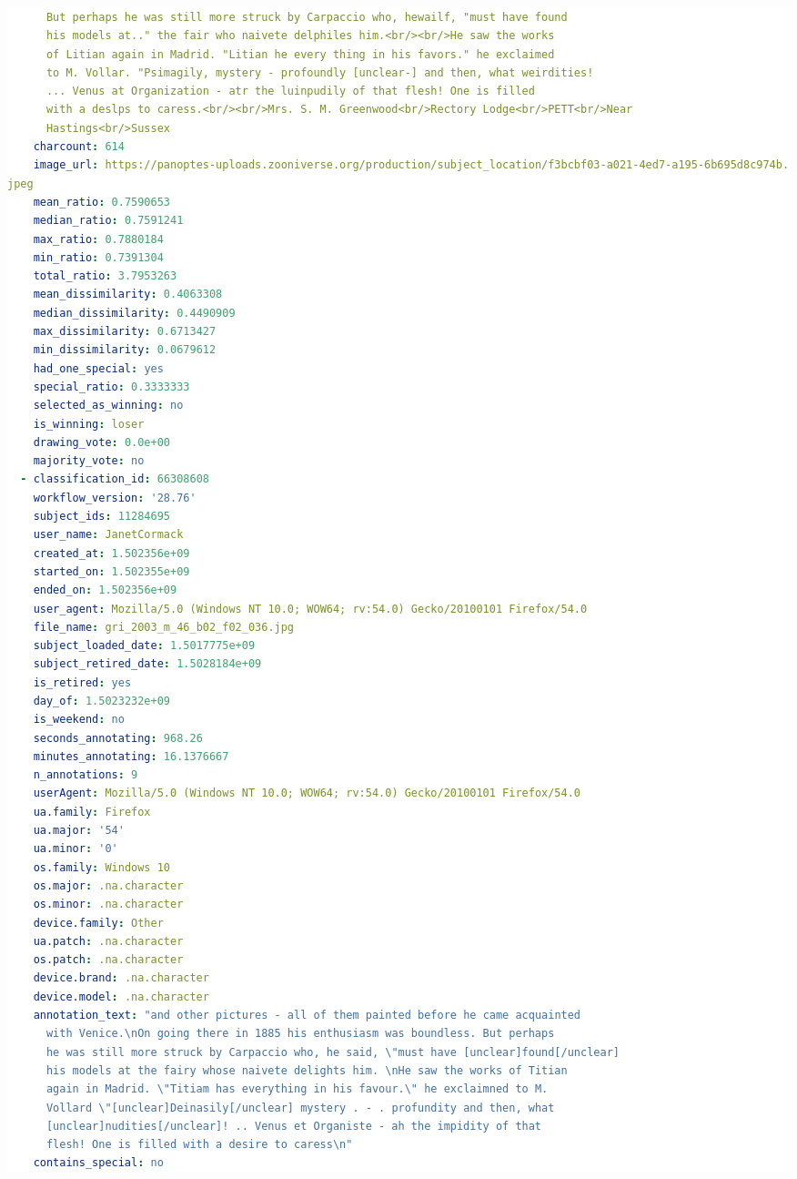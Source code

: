 ```yaml
      But perhaps he was still more struck by Carpaccio who, hewailf, "must have found
      his models at.." the fair who naivete delphiles him.<br/><br/>He saw the works
      of Litian again in Madrid. "Litian he every thing in his favors." he exclaimed
      to M. Vollar. "Psimagily, mystery - profoundly [unclear-] and then, what weirdities!
      ... Venus at Organization - atr the luinpudily of that flesh! One is filled
      with a deslps to caress.<br/><br/>Mrs. S. M. Greenwood<br/>Rectory Lodge<br/>PETT<br/>Near
      Hastings<br/>Sussex
    charcount: 614
    image_url: https://panoptes-uploads.zooniverse.org/production/subject_location/f3bcbf03-a021-4ed7-a195-6b695d8c974b.jpeg
    mean_ratio: 0.7590653
    median_ratio: 0.7591241
    max_ratio: 0.7880184
    min_ratio: 0.7391304
    total_ratio: 3.7953263
    mean_dissimilarity: 0.4063308
    median_dissimilarity: 0.4490909
    max_dissimilarity: 0.6713427
    min_dissimilarity: 0.0679612
    had_one_special: yes
    special_ratio: 0.3333333
    selected_as_winning: no
    is_winning: loser
    drawing_vote: 0.0e+00
    majority_vote: no
  - classification_id: 66308608
    workflow_version: '28.76'
    subject_ids: 11284695
    user_name: JanetCormack
    created_at: 1.502356e+09
    started_on: 1.502355e+09
    ended_on: 1.502356e+09
    user_agent: Mozilla/5.0 (Windows NT 10.0; WOW64; rv:54.0) Gecko/20100101 Firefox/54.0
    file_name: gri_2003_m_46_b02_f02_036.jpg
    subject_loaded_date: 1.5017775e+09
    subject_retired_date: 1.5028184e+09
    is_retired: yes
    day_of: 1.5023232e+09
    is_weekend: no
    seconds_annotating: 968.26
    minutes_annotating: 16.1376667
    n_annotations: 9
    userAgent: Mozilla/5.0 (Windows NT 10.0; WOW64; rv:54.0) Gecko/20100101 Firefox/54.0
    ua.family: Firefox
    ua.major: '54'
    ua.minor: '0'
    os.family: Windows 10
    os.major: .na.character
    os.minor: .na.character
    device.family: Other
    ua.patch: .na.character
    os.patch: .na.character
    device.brand: .na.character
    device.model: .na.character
    annotation_text: "and other pictures - all of them painted before he came acquainted
      with Venice.\nOn going there in 1885 his enthusiasm was boundless. But perhaps
      he was still more struck by Carpaccio who, he said, \"must have [unclear]found[/unclear]
      his models at the fairy whose naivete delights him. \nHe saw the works of Titian
      again in Madrid. \"Titiam has everything in his favour.\" he exclaimned to M.
      Vollard \"[unclear]Deinasily[/unclear] mystery . - . profundity and then, what
      [unclear]nudities[/unclear]! .. Venus et Organiste - ah the impidity of that
      flesh! One is filled with a desire to caress\n"
    contains_special: no
```